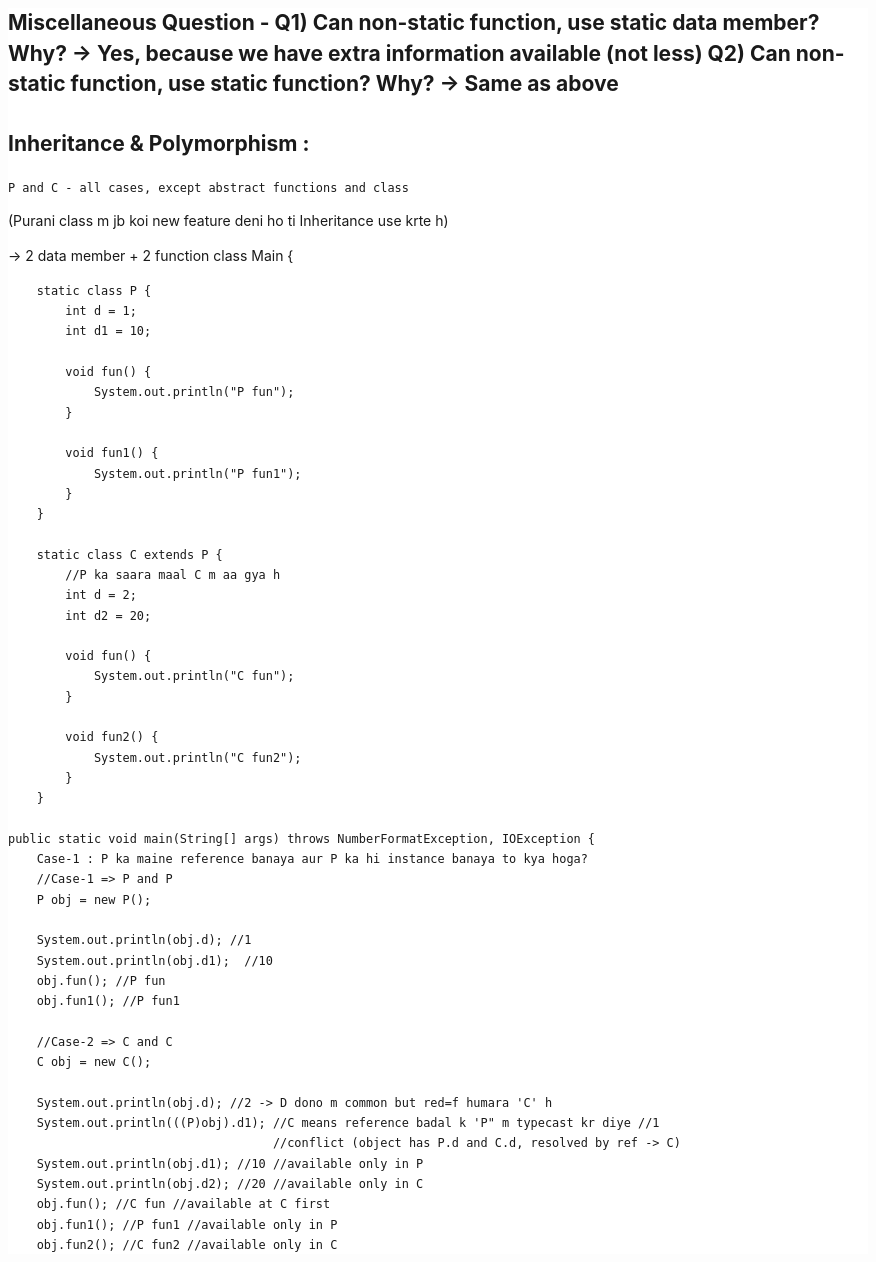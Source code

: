 Miscellaneous Question -
Q1) Can non-static function, use static data member? Why?
    -> Yes, because we have extra information available (not less)
Q2) Can non-static function, use static function? Why?
    -> Same as above
----------------------------
Inheritance & Polymorphism :
----------------------------
    P and C - all cases, except abstract functions and class
(Purani class m jb koi new feature deni ho ti Inheritance use krte h)

-> 2 data member + 2 function
    class Main {

        static class P {
            int d = 1;
            int d1 = 10;

            void fun() {
                System.out.println("P fun");
            }

            void fun1() {
                System.out.println("P fun1");
            }
        }

        static class C extends P {
            //P ka saara maal C m aa gya h
            int d = 2;
            int d2 = 20;

            void fun() {
                System.out.println("C fun");
            }

            void fun2() {
                System.out.println("C fun2");
            }
        }

    public static void main(String[] args) throws NumberFormatException, IOException {
        Case-1 : P ka maine reference banaya aur P ka hi instance banaya to kya hoga?
        //Case-1 => P and P
        P obj = new P();

        System.out.println(obj.d); //1 
        System.out.println(obj.d1);  //10
        obj.fun(); //P fun
        obj.fun1(); //P fun1

        //Case-2 => C and C 
        C obj = new C();

        System.out.println(obj.d); //2 -> D dono m common but red=f humara 'C' h
        System.out.println(((P)obj).d1); //C means reference badal k 'P" m typecast kr diye //1
                                         //conflict (object has P.d and C.d, resolved by ref -> C)
        System.out.println(obj.d1); //10 //available only in P
        System.out.println(obj.d2); //20 //available only in C
        obj.fun(); //C fun //available at C first
        obj.fun1(); //P fun1 //available only in P
        obj.fun2(); //C fun2 //available only in C
